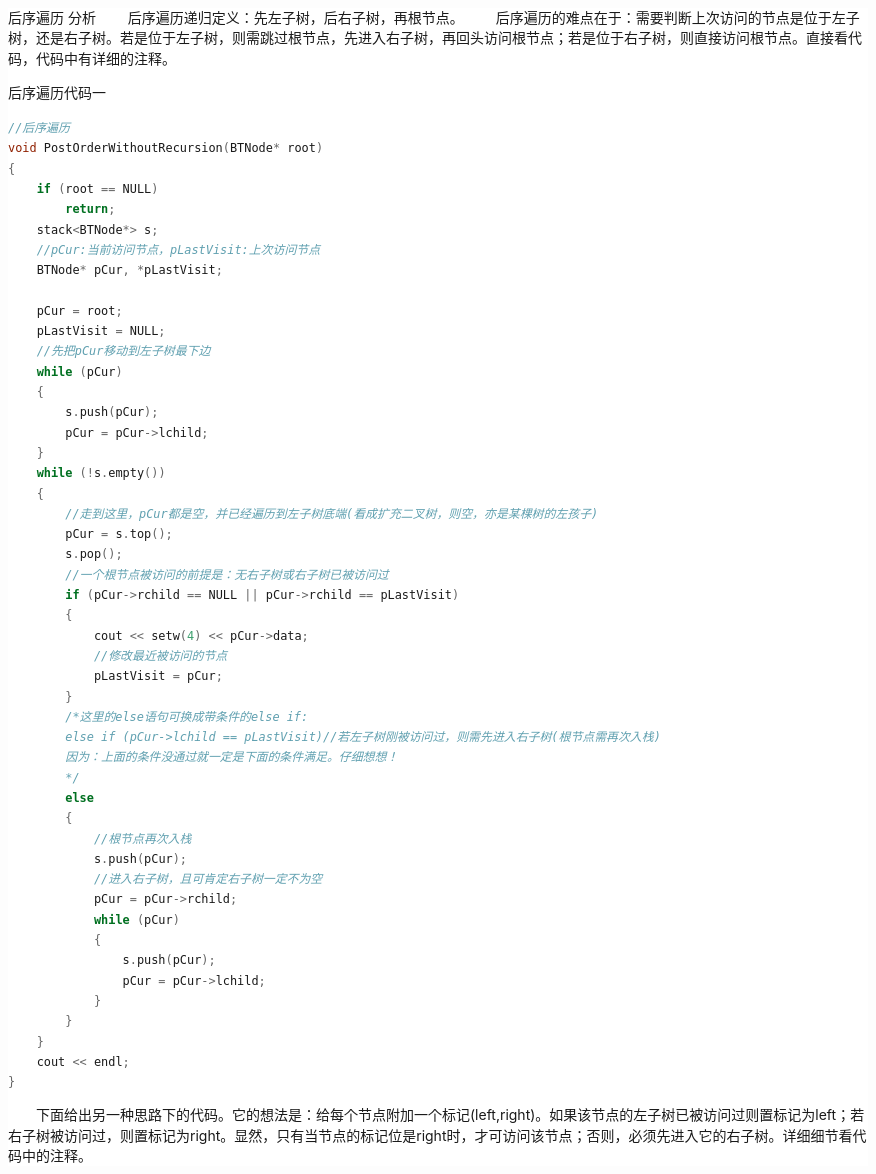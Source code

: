 后序遍历
分析
　　后序遍历递归定义：先左子树，后右子树，再根节点。
　　后序遍历的难点在于：需要判断上次访问的节点是位于左子树，还是右子树。若是位于左子树，则需跳过根节点，先进入右子树，再回头访问根节点；若是位于右子树，则直接访问根节点。直接看代码，代码中有详细的注释。

后序遍历代码一
```c++
//后序遍历
void PostOrderWithoutRecursion(BTNode* root)
{
    if (root == NULL)
        return;
    stack<BTNode*> s;
    //pCur:当前访问节点，pLastVisit:上次访问节点
    BTNode* pCur, *pLastVisit;

    pCur = root;
    pLastVisit = NULL;
    //先把pCur移动到左子树最下边
    while (pCur)
    {
        s.push(pCur);
        pCur = pCur->lchild;
    }
    while (!s.empty())
    {
        //走到这里，pCur都是空，并已经遍历到左子树底端(看成扩充二叉树，则空，亦是某棵树的左孩子)
        pCur = s.top();
        s.pop();
        //一个根节点被访问的前提是：无右子树或右子树已被访问过
        if (pCur->rchild == NULL || pCur->rchild == pLastVisit)
        {
            cout << setw(4) << pCur->data;
            //修改最近被访问的节点
            pLastVisit = pCur;
        }
        /*这里的else语句可换成带条件的else if:
        else if (pCur->lchild == pLastVisit)//若左子树刚被访问过，则需先进入右子树(根节点需再次入栈)
        因为：上面的条件没通过就一定是下面的条件满足。仔细想想！
        */
        else
        {
            //根节点再次入栈
            s.push(pCur);
            //进入右子树，且可肯定右子树一定不为空
            pCur = pCur->rchild;
            while (pCur)
            {
                s.push(pCur);
                pCur = pCur->lchild;
            }
        }
    }
    cout << endl;
}
```
　　下面给出另一种思路下的代码。它的想法是：给每个节点附加一个标记(left,right)。如果该节点的左子树已被访问过则置标记为left；若右子树被访问过，则置标记为right。显然，只有当节点的标记位是right时，才可访问该节点；否则，必须先进入它的右子树。详细细节看代码中的注释。
